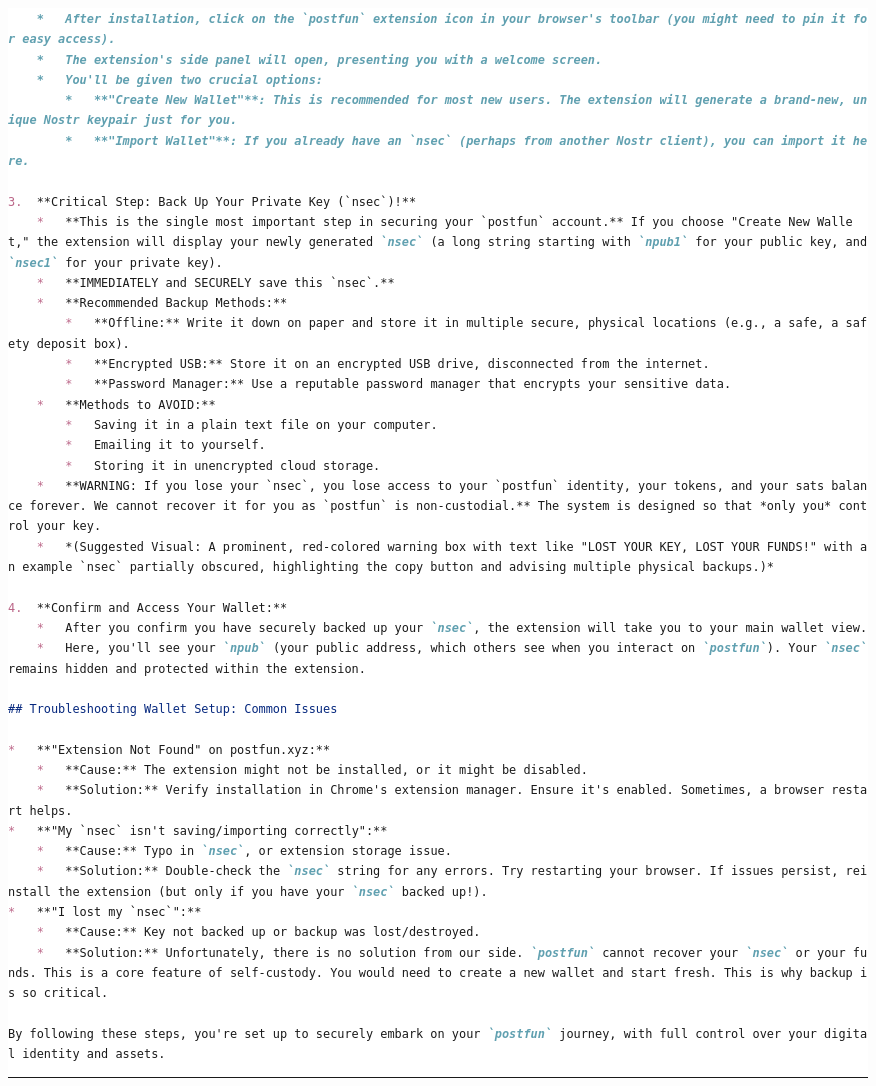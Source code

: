 ```markdown
    *   After installation, click on the `postfun` extension icon in your browser's toolbar (you might need to pin it for easy access).
    *   The extension's side panel will open, presenting you with a welcome screen.
    *   You'll be given two crucial options:
        *   **"Create New Wallet"**: This is recommended for most new users. The extension will generate a brand-new, unique Nostr keypair just for you.
        *   **"Import Wallet"**: If you already have an `nsec` (perhaps from another Nostr client), you can import it here.

3.  **Critical Step: Back Up Your Private Key (`nsec`)!**
    *   **This is the single most important step in securing your `postfun` account.** If you choose "Create New Wallet," the extension will display your newly generated `nsec` (a long string starting with `npub1` for your public key, and `nsec1` for your private key).
    *   **IMMEDIATELY and SECURELY save this `nsec`.**
    *   **Recommended Backup Methods:**
        *   **Offline:** Write it down on paper and store it in multiple secure, physical locations (e.g., a safe, a safety deposit box).
        *   **Encrypted USB:** Store it on an encrypted USB drive, disconnected from the internet.
        *   **Password Manager:** Use a reputable password manager that encrypts your sensitive data.
    *   **Methods to AVOID:**
        *   Saving it in a plain text file on your computer.
        *   Emailing it to yourself.
        *   Storing it in unencrypted cloud storage.
    *   **WARNING: If you lose your `nsec`, you lose access to your `postfun` identity, your tokens, and your sats balance forever. We cannot recover it for you as `postfun` is non-custodial.** The system is designed so that *only you* control your key.
    *   *(Suggested Visual: A prominent, red-colored warning box with text like "LOST YOUR KEY, LOST YOUR FUNDS!" with an example `nsec` partially obscured, highlighting the copy button and advising multiple physical backups.)*

4.  **Confirm and Access Your Wallet:**
    *   After you confirm you have securely backed up your `nsec`, the extension will take you to your main wallet view.
    *   Here, you'll see your `npub` (your public address, which others see when you interact on `postfun`). Your `nsec` remains hidden and protected within the extension.

## Troubleshooting Wallet Setup: Common Issues

*   **"Extension Not Found" on postfun.xyz:**
    *   **Cause:** The extension might not be installed, or it might be disabled.
    *   **Solution:** Verify installation in Chrome's extension manager. Ensure it's enabled. Sometimes, a browser restart helps.
*   **"My `nsec` isn't saving/importing correctly":**
    *   **Cause:** Typo in `nsec`, or extension storage issue.
    *   **Solution:** Double-check the `nsec` string for any errors. Try restarting your browser. If issues persist, reinstall the extension (but only if you have your `nsec` backed up!).
*   **"I lost my `nsec`":**
    *   **Cause:** Key not backed up or backup was lost/destroyed.
    *   **Solution:** Unfortunately, there is no solution from our side. `postfun` cannot recover your `nsec` or your funds. This is a core feature of self-custody. You would need to create a new wallet and start fresh. This is why backup is so critical.

By following these steps, you're set up to securely embark on your `postfun` journey, with full control over your digital identity and assets.
```

---